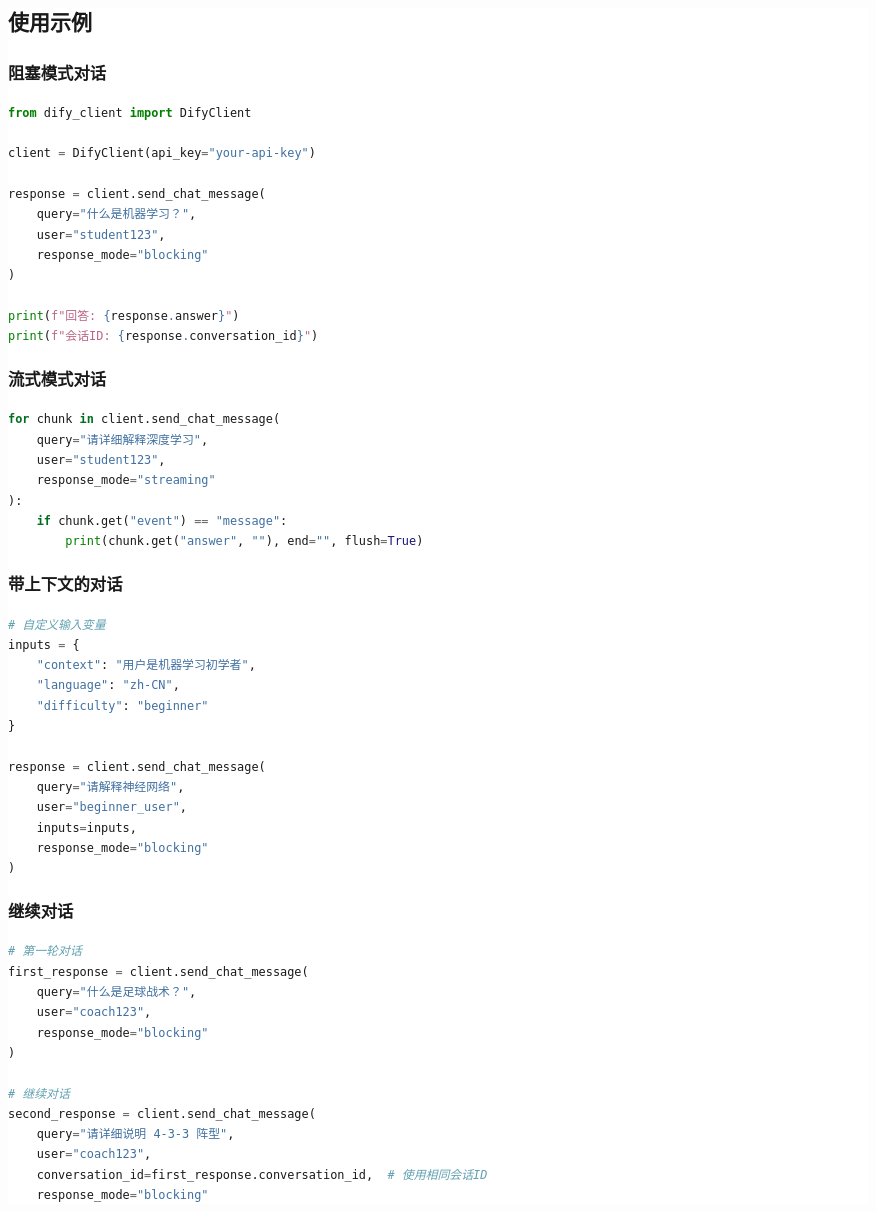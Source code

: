 ## 使用示例

### 阻塞模式对话

```python
from dify_client import DifyClient

client = DifyClient(api_key="your-api-key")

response = client.send_chat_message(
    query="什么是机器学习？",
    user="student123",
    response_mode="blocking"
)

print(f"回答: {response.answer}")
print(f"会话ID: {response.conversation_id}")
```

### 流式模式对话

```python
for chunk in client.send_chat_message(
    query="请详细解释深度学习",
    user="student123",
    response_mode="streaming"
):
    if chunk.get("event") == "message":
        print(chunk.get("answer", ""), end="", flush=True)
```

### 带上下文的对话

```python
# 自定义输入变量
inputs = {
    "context": "用户是机器学习初学者",
    "language": "zh-CN",
    "difficulty": "beginner"
}

response = client.send_chat_message(
    query="请解释神经网络",
    user="beginner_user",
    inputs=inputs,
    response_mode="blocking"
)
```

### 继续对话

```python
# 第一轮对话
first_response = client.send_chat_message(
    query="什么是足球战术？",
    user="coach123",
    response_mode="blocking"
)

# 继续对话
second_response = client.send_chat_message(
    query="请详细说明 4-3-3 阵型",
    user="coach123",
    conversation_id=first_response.conversation_id,  # 使用相同会话ID
    response_mode="blocking"
```